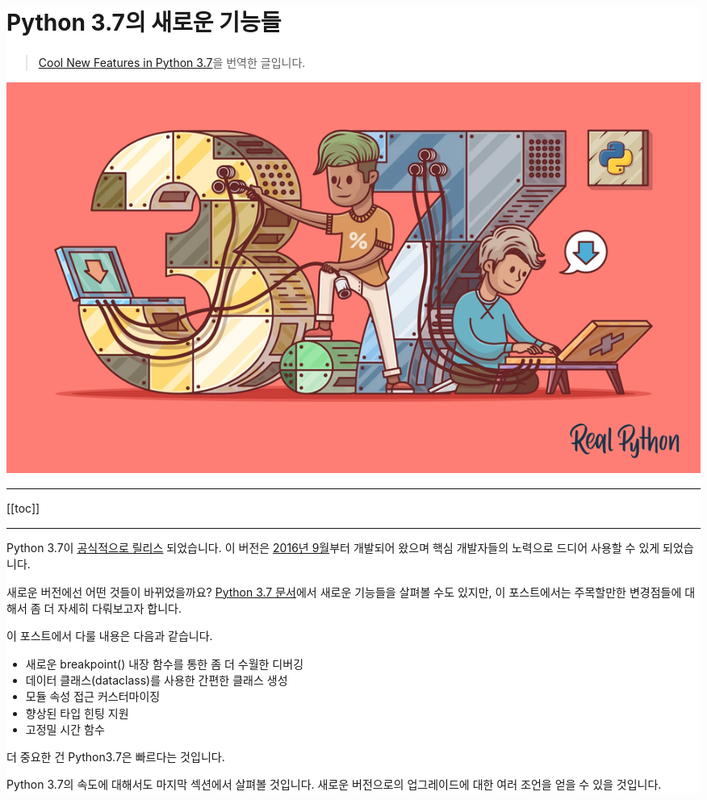# Python 3.7의 새로운 기능들

> [Cool New Features in Python 3.7](https://realpython.com/python37-new-features/)을 번역한 글입니다.

![Cool New Features in Python 3.7](/cool-new-features-in-python-37.png)

---

[[toc]]

---

Python 3.7이 [공식적으로 릴리스](https://www.python.org/downloads/release/python-370/) 되었습니다. 이 버전은 [2016년 9월](https://www.python.org/dev/peps/pep-0537/)부터 개발되어 왔으며 핵심 개발자들의 노력으로 드디어 사용할 수 있게 되었습니다.

새로운 버전에선 어떤 것들이 바뀌었을까요? [Python 3.7 문서](https://docs.python.org/3.7/whatsnew/3.7.html)에서 새로운 기능들을 살펴볼 수도 있지만, 이 포스트에서는 주목할만한 변경점들에 대해서 좀 더 자세히 다뤄보고자 합니다.

이 포스트에서 다룰 내용은 다음과 같습니다.

- 새로운 breakpoint() 내장 함수를 통한 좀 더 수월한 디버깅
- 데이터 클래스(dataclass)를 사용한 간편한 클래스 생성
- 모듈 속성 접근 커스터마이징
- 향상된 타입 힌팅 지원
- 고정밀 시간 함수

더 중요한 건 Python3.7은 빠르다는 것입니다.

Python 3.7의 속도에 대해서도 마지막 섹션에서 살펴볼 것입니다. 새로운 버전으로의 업그레이드에 대한 여러 조언을 얻을 수 있을 것입니다.
